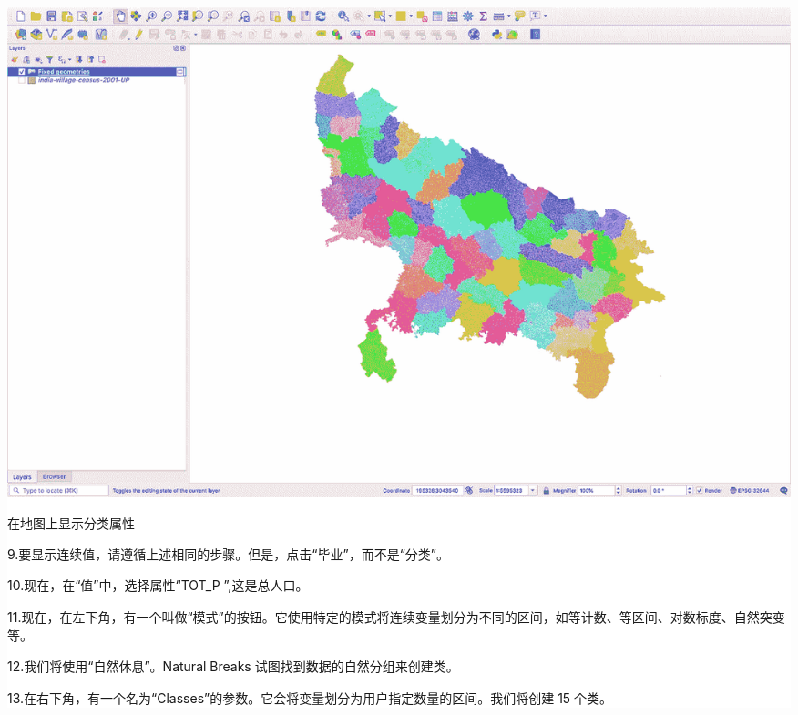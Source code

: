 ![](img/3c00af566ebefd36be43ea4fa10da5b8.png)

在地图上显示分类属性

9.要显示连续值，请遵循上述相同的步骤。但是，点击“毕业”，而不是“分类”。

10.现在，在“值”中，选择属性“TOT_P ”,这是总人口。

11.现在，在左下角，有一个叫做“模式”的按钮。它使用特定的模式将连续变量划分为不同的区间，如等计数、等区间、对数标度、自然突变等。

12.我们将使用“自然休息”。Natural Breaks 试图找到数据的自然分组来创建类。

13.在右下角，有一个名为“Classes”的参数。它会将变量划分为用户指定数量的区间。我们将创建 15 个类。
